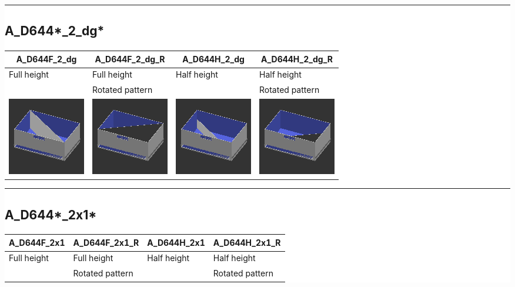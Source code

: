 
---
## A_D644*_2_dg*
| **A_D644F_2_dg** | **A_D644F_2_dg_R** | **A_D644H_2_dg** | **A_D644H_2_dg_R** | 
| --- | --- | --- | --- | 
| Full height | Full height | Half height | Half height | 
|  | Rotated pattern |  | Rotated pattern | 
| ![preview](png/A_D644F_2_dg.png) | ![preview](png/A_D644F_2_dg_R.png) | ![preview](png/A_D644H_2_dg.png) | ![preview](png/A_D644H_2_dg_R.png) | 


---
## A_D644*_2x1*
| **A_D644F_2x1** | **A_D644F_2x1_R** | **A_D644H_2x1** | **A_D644H_2x1_R** | 
| --- | --- | --- | --- | 
| Full height | Full height | Half height | Half height | 
|  | Rotated pattern |  | Rotated pattern | 